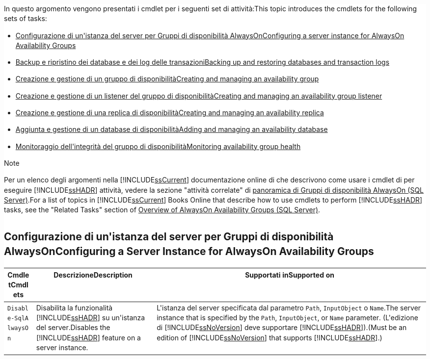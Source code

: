  <span data-ttu-id="69a7d-108">In questo argomento vengono presentati i cmdlet per i seguenti set di attività:</span><span class="sxs-lookup"><span data-stu-id="69a7d-108">This topic introduces the cmdlets for the following sets of tasks:</span></span>  
  
-   [<span data-ttu-id="69a7d-109">Configurazione di un'istanza del server per Gruppi di disponibilità AlwaysOn</span><span class="sxs-lookup"><span data-stu-id="69a7d-109">Configuring a server instance for AlwaysOn Availability Groups</span></span>](#ConfiguringServerInstance)  
  
-   [<span data-ttu-id="69a7d-110">Backup e ripristino dei database e dei log delle transazioni</span><span class="sxs-lookup"><span data-stu-id="69a7d-110">Backing up and restoring databases and transaction logs</span></span>](#BnRcmdlets)  
  
-   [<span data-ttu-id="69a7d-111">Creazione e gestione di un gruppo di disponibilità</span><span class="sxs-lookup"><span data-stu-id="69a7d-111">Creating and managing an availability group</span></span>](#DeployManageAGs)  
  
-   [<span data-ttu-id="69a7d-112">Creazione e gestione di un listener del gruppo di disponibilità</span><span class="sxs-lookup"><span data-stu-id="69a7d-112">Creating and managing an availability group listener</span></span>](#AGlisteners)  
  
-   [<span data-ttu-id="69a7d-113">Creazione e gestione di una replica di disponibilità</span><span class="sxs-lookup"><span data-stu-id="69a7d-113">Creating and managing an availability replica</span></span>](#DeployManageARs)  
  
-   [<span data-ttu-id="69a7d-114">Aggiunta e gestione di un database di disponibilità</span><span class="sxs-lookup"><span data-stu-id="69a7d-114">Adding and managing an availability database</span></span>](#DeployManageDbs)  
  
-   [<span data-ttu-id="69a7d-115">Monitoraggio dell'integrità del gruppo di disponibilità</span><span class="sxs-lookup"><span data-stu-id="69a7d-115">Monitoring availability group health</span></span>](#MonitorTblshtAGs)  
  
> [!NOTE]  
>  <span data-ttu-id="69a7d-116">Per un elenco degli argomenti nella [!INCLUDE[ssCurrent](../../../includes/sscurrent-md.md)] documentazione online di che descrivono come usare i cmdlet di per eseguire [!INCLUDE[ssHADR](../../../includes/sshadr-md.md)] attività, vedere la sezione "attività correlate" di [panoramica di Gruppi di disponibilità AlwaysOn &#40;SQL Server&#41;](overview-of-always-on-availability-groups-sql-server.md).</span><span class="sxs-lookup"><span data-stu-id="69a7d-116">For a list of topics in [!INCLUDE[ssCurrent](../../../includes/sscurrent-md.md)] Books Online that describe how to use cmdlets to perform [!INCLUDE[ssHADR](../../../includes/sshadr-md.md)] tasks, see the "Related Tasks" section of [Overview of AlwaysOn Availability Groups &#40;SQL Server&#41;](overview-of-always-on-availability-groups-sql-server.md).</span></span>  
  
##  <a name="configuring-a-server-instance-for-alwayson-availability-groups"></a><a name="ConfiguringServerInstance"></a><span data-ttu-id="69a7d-117">Configurazione di un'istanza del server per Gruppi di disponibilità AlwaysOn</span><span class="sxs-lookup"><span data-stu-id="69a7d-117">Configuring a Server Instance for AlwaysOn Availability Groups</span></span>  
  
|<span data-ttu-id="69a7d-118">Cmdlet</span><span class="sxs-lookup"><span data-stu-id="69a7d-118">Cmdlets</span></span>|<span data-ttu-id="69a7d-119">Descrizione</span><span class="sxs-lookup"><span data-stu-id="69a7d-119">Description</span></span>|<span data-ttu-id="69a7d-120">Supportati in</span><span class="sxs-lookup"><span data-stu-id="69a7d-120">Supported on</span></span>|  
|-------------|-----------------|------------------|  
|`Disable-SqlAlwaysOn`|<span data-ttu-id="69a7d-121">Disabilita la funzionalità [!INCLUDE[ssHADR](../../../includes/sshadr-md.md)] su un'istanza del server.</span><span class="sxs-lookup"><span data-stu-id="69a7d-121">Disables the [!INCLUDE[ssHADR](../../../includes/sshadr-md.md)] feature on a server instance.</span></span>|<span data-ttu-id="69a7d-122">L'istanza del server specificata dal parametro `Path`, `InputObject` o `Name`.</span><span class="sxs-lookup"><span data-stu-id="69a7d-122">The server instance that is specified by the `Path`, `InputObject`, or `Name` parameter.</span></span> <span data-ttu-id="69a7d-123">(L'edizione di [!INCLUDE[ssNoVersion](../../../includes/ssnoversion-md.md)] deve supportare [!INCLUDE[ssHADR](../../../includes/sshadr-md.md)]).</span><span class="sxs-lookup"><span data-stu-id="69a7d-123">(Must be an edition of [!INCLUDE[ssNoVersion](../../../includes/ssnoversion-md.md)] that supports [!INCLUDE[ssHADR](../../../includes/sshadr-md.md)].)</span></span>|  